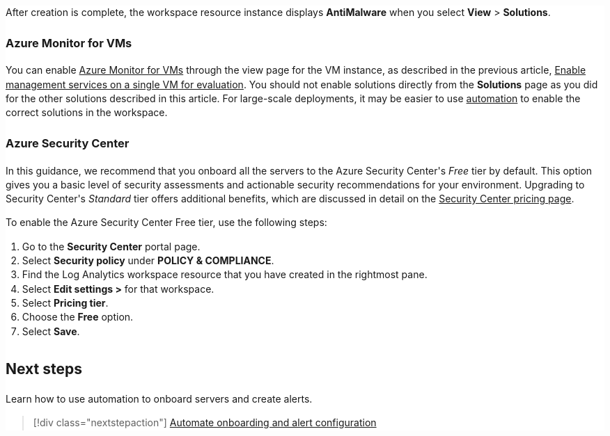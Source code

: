After creation is complete, the workspace resource instance displays **AntiMalware** when you select **View** > **Solutions**.

### Azure Monitor for VMs

You can enable [Azure Monitor for VMs](https://docs.microsoft.com/azure/azure-monitor/insights/vminsights-overview) through the view page for the VM instance, as described in the previous article, [Enable management services on a single VM for evaluation](./onboard-single-vm.md). You should not enable solutions directly from the **Solutions** page as you did for the other solutions described in this article. For large-scale deployments, it may be easier to use [automation](./onboarding-automation.md) to enable the correct solutions in the workspace.

### Azure Security Center

In this guidance, we recommend that you onboard all the servers to the Azure Security Center's *Free* tier by default. This option gives you a basic level of security assessments and actionable security recommendations for your environment. Upgrading to Security Center's *Standard* tier offers additional benefits, which are discussed in detail on the [Security Center pricing page](https://docs.microsoft.com/azure/security-center/security-center-pricing).

To enable the Azure Security Center Free tier, use the following steps:

1. Go to the **Security Center** portal page.
2. Select **Security policy** under **POLICY & COMPLIANCE**.
3. Find the Log Analytics workspace resource that you have created in the rightmost pane.
4. Select **Edit settings >** for that workspace.
5. Select **Pricing tier**.
6. Choose the **Free** option.
7. Select **Save**.

## Next steps

Learn how to use automation to onboard servers and create alerts.

> [!div class="nextstepaction"]
> [Automate onboarding and alert configuration](./onboarding-automation.md)
